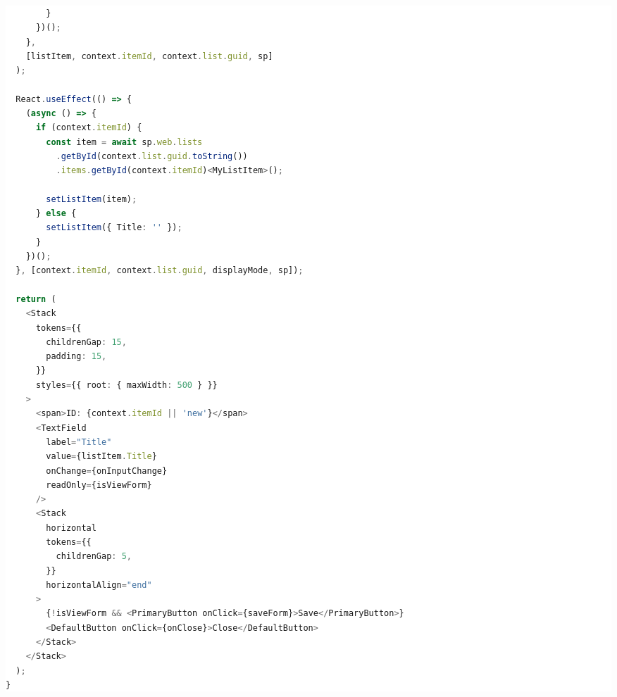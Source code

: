 ```TypeScript
        }
      })();
    },
    [listItem, context.itemId, context.list.guid, sp]
  );

  React.useEffect(() => {
    (async () => {
      if (context.itemId) {
        const item = await sp.web.lists
          .getById(context.list.guid.toString())
          .items.getById(context.itemId)<MyListItem>();

        setListItem(item);
      } else {
        setListItem({ Title: '' });
      }
    })();
  }, [context.itemId, context.list.guid, displayMode, sp]);

  return (
    <Stack
      tokens={{
        childrenGap: 15,
        padding: 15,
      }}
      styles={{ root: { maxWidth: 500 } }}
    >
      <span>ID: {context.itemId || 'new'}</span>
      <TextField
        label="Title"
        value={listItem.Title}
        onChange={onInputChange}
        readOnly={isViewForm}
      />
      <Stack
        horizontal
        tokens={{
          childrenGap: 5,
        }}
        horizontalAlign="end"
      >
        {!isViewForm && <PrimaryButton onClick={saveForm}>Save</PrimaryButton>}
        <DefaultButton onClick={onClose}>Close</DefaultButton>
      </Stack>
    </Stack>
  );
}

```
